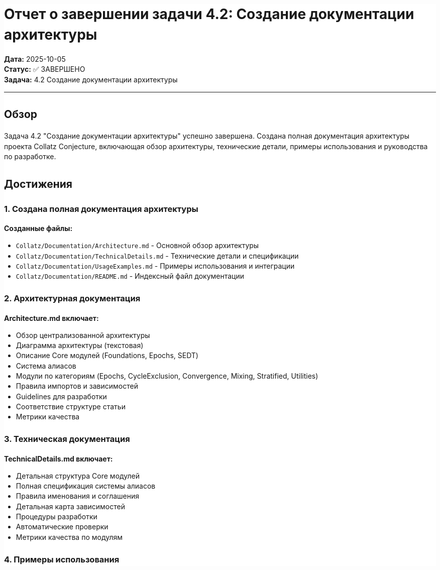 # Отчет о завершении задачи 4.2: Создание документации архитектуры

**Дата:** 2025-10-05  
**Статус:** ✅ ЗАВЕРШЕНО  
**Задача:** 4.2 Создание документации архитектуры

---

## Обзор

Задача 4.2 "Создание документации архитектуры" успешно завершена. Создана полная документация архитектуры проекта Collatz Conjecture, включающая обзор архитектуры, технические детали, примеры использования и руководства по разработке.

## Достижения

### 1. Создана полная документация архитектуры

**Созданные файлы:**
- `Collatz/Documentation/Architecture.md` - Основной обзор архитектуры
- `Collatz/Documentation/TechnicalDetails.md` - Технические детали и спецификации  
- `Collatz/Documentation/UsageExamples.md` - Примеры использования и интеграции
- `Collatz/Documentation/README.md` - Индексный файл документации

### 2. Архитектурная документация

**Architecture.md включает:**
- Обзор централизованной архитектуры
- Диаграмма архитектуры (текстовая)
- Описание Core модулей (Foundations, Epochs, SEDT)
- Система алиасов
- Модули по категориям (Epochs, CycleExclusion, Convergence, Mixing, Stratified, Utilities)
- Правила импортов и зависимостей
- Guidelines для разработки
- Соответствие структуре статьи
- Метрики качества

### 3. Техническая документация

**TechnicalDetails.md включает:**
- Детальная структура Core модулей
- Полная спецификация системы алиасов
- Правила именования и соглашения
- Детальная карта зависимостей
- Процедуры разработки
- Автоматические проверки
- Метрики качества по модулям

### 4. Примеры использования
